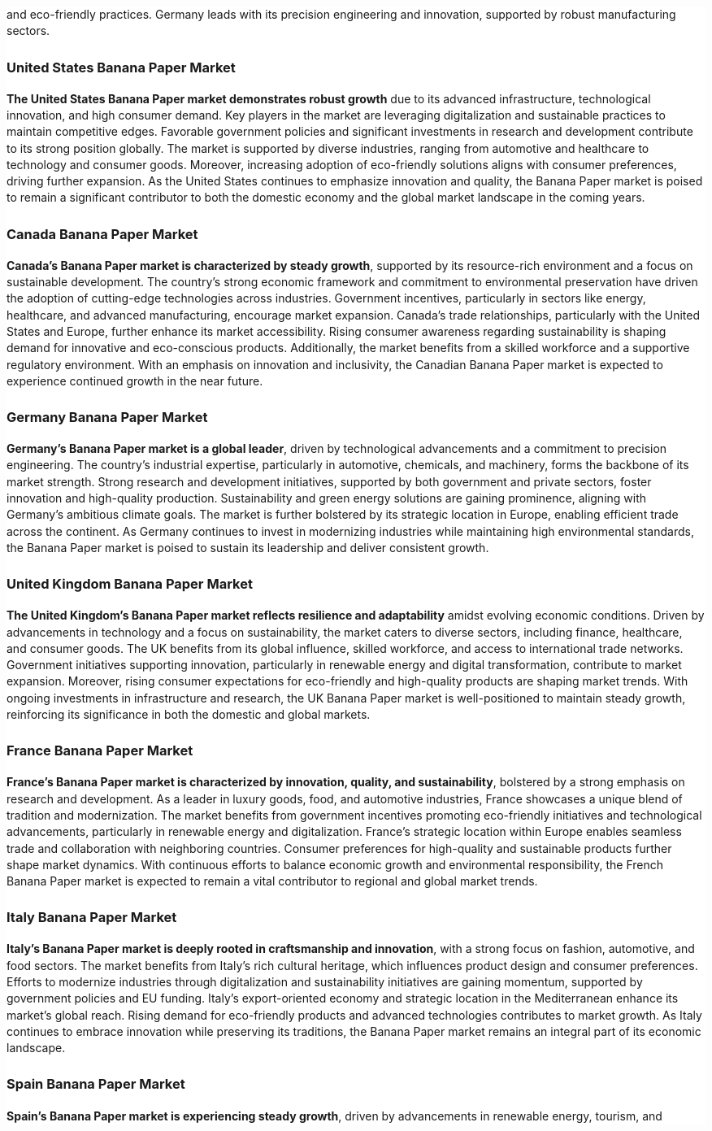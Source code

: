 and eco-friendly practices. Germany leads with its precision engineering and innovation, supported by robust manufacturing sectors.</span></em></p></blockquote><h3><strong>United States Banana Paper Market</strong></h3><p><strong>The United States Banana Paper market demonstrates robust growth</strong> due to its advanced infrastructure, technological innovation, and high consumer demand. Key players in the market are leveraging digitalization and sustainable practices to maintain competitive edges. Favorable government policies and significant investments in research and development contribute to its strong position globally. The market is supported by diverse industries, ranging from automotive and healthcare to technology and consumer goods. Moreover, increasing adoption of eco-friendly solutions aligns with consumer preferences, driving further expansion. As the United States continues to emphasize innovation and quality, the Banana Paper market is poised to remain a significant contributor to both the domestic economy and the global market landscape in the coming years.</p><h3><strong>Canada Banana Paper Market</strong></h3><p><strong>Canada&rsquo;s Banana Paper market is characterized by steady growth</strong>, supported by its resource-rich environment and a focus on sustainable development. The country&rsquo;s strong economic framework and commitment to environmental preservation have driven the adoption of cutting-edge technologies across industries. Government incentives, particularly in sectors like energy, healthcare, and advanced manufacturing, encourage market expansion. Canada&rsquo;s trade relationships, particularly with the United States and Europe, further enhance its market accessibility. Rising consumer awareness regarding sustainability is shaping demand for innovative and eco-conscious products. Additionally, the market benefits from a skilled workforce and a supportive regulatory environment. With an emphasis on innovation and inclusivity, the Canadian Banana Paper market is expected to experience continued growth in the near future.</p><h3><strong>Germany Banana Paper Market</strong></h3><p><strong>Germany&rsquo;s Banana Paper market is a global leader</strong>, driven by technological advancements and a commitment to precision engineering. The country&rsquo;s industrial expertise, particularly in automotive, chemicals, and machinery, forms the backbone of its market strength. Strong research and development initiatives, supported by both government and private sectors, foster innovation and high-quality production. Sustainability and green energy solutions are gaining prominence, aligning with Germany&rsquo;s ambitious climate goals. The market is further bolstered by its strategic location in Europe, enabling efficient trade across the continent. As Germany continues to invest in modernizing industries while maintaining high environmental standards, the Banana Paper market is poised to sustain its leadership and deliver consistent growth.</p><h3><strong>United Kingdom Banana Paper Market</strong></h3><p><strong>The United Kingdom&rsquo;s Banana Paper market reflects resilience and adaptability</strong> amidst evolving economic conditions. Driven by advancements in technology and a focus on sustainability, the market caters to diverse sectors, including finance, healthcare, and consumer goods. The UK benefits from its global influence, skilled workforce, and access to international trade networks. Government initiatives supporting innovation, particularly in renewable energy and digital transformation, contribute to market expansion. Moreover, rising consumer expectations for eco-friendly and high-quality products are shaping market trends. With ongoing investments in infrastructure and research, the UK Banana Paper market is well-positioned to maintain steady growth, reinforcing its significance in both the domestic and global markets.</p><h3><strong>France Banana Paper Market</strong></h3><p><strong>France&rsquo;s Banana Paper market is characterized by innovation, quality, and sustainability</strong>, bolstered by a strong emphasis on research and development. As a leader in luxury goods, food, and automotive industries, France showcases a unique blend of tradition and modernization. The market benefits from government incentives promoting eco-friendly initiatives and technological advancements, particularly in renewable energy and digitalization. France&rsquo;s strategic location within Europe enables seamless trade and collaboration with neighboring countries. Consumer preferences for high-quality and sustainable products further shape market dynamics. With continuous efforts to balance economic growth and environmental responsibility, the French Banana Paper market is expected to remain a vital contributor to regional and global market trends.</p><h3><strong>Italy Banana Paper Market</strong></h3><p><strong>Italy&rsquo;s Banana Paper market is deeply rooted in craftsmanship and innovation</strong>, with a strong focus on fashion, automotive, and food sectors. The market benefits from Italy&rsquo;s rich cultural heritage, which influences product design and consumer preferences. Efforts to modernize industries through digitalization and sustainability initiatives are gaining momentum, supported by government policies and EU funding. Italy&rsquo;s export-oriented economy and strategic location in the Mediterranean enhance its market&rsquo;s global reach. Rising demand for eco-friendly products and advanced technologies contributes to market growth. As Italy continues to embrace innovation while preserving its traditions, the Banana Paper market remains an integral part of its economic landscape.</p><h3><strong>Spain Banana Paper Market</strong></h3><p><strong>Spain&rsquo;s Banana Paper market is experiencing steady growth</strong>, driven by advancements in renewable energy, tourism, and